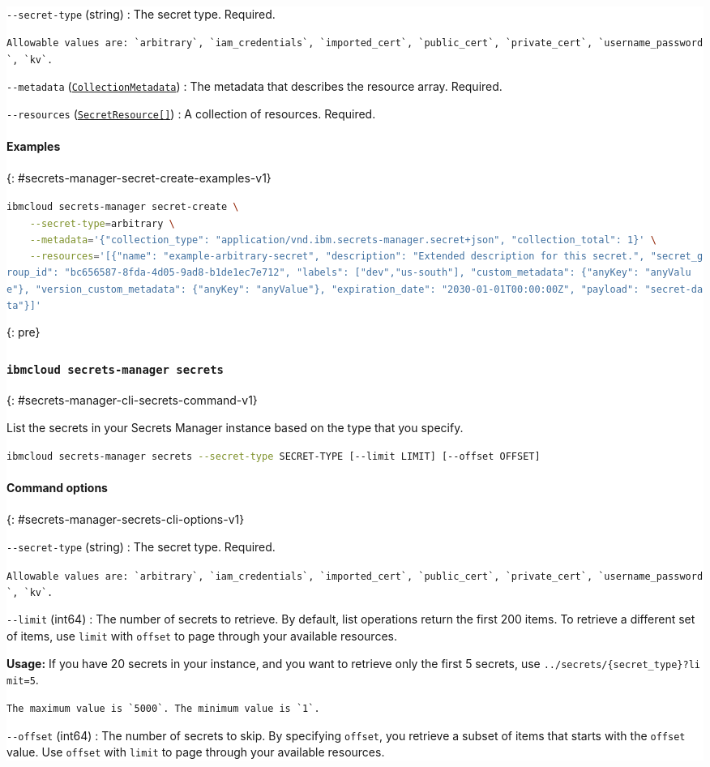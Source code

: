 `--secret-type` (string)
:   The secret type. Required.

    Allowable values are: `arbitrary`, `iam_credentials`, `imported_cert`, `public_cert`, `private_cert`, `username_password`, `kv`.

`--metadata` ([`CollectionMetadata`](#cli-collection-metadata-example-schema-v1))
:   The metadata that describes the resource array. Required.

`--resources` ([`SecretResource[]`](#cli-secret-resource-example-schema-v1))
:   A collection of resources. Required.

#### Examples
{: #secrets-manager-secret-create-examples-v1}

```sh
ibmcloud secrets-manager secret-create \
    --secret-type=arbitrary \
    --metadata='{"collection_type": "application/vnd.ibm.secrets-manager.secret+json", "collection_total": 1}' \
    --resources='[{"name": "example-arbitrary-secret", "description": "Extended description for this secret.", "secret_group_id": "bc656587-8fda-4d05-9ad8-b1de1ec7e712", "labels": ["dev","us-south"], "custom_metadata": {"anyKey": "anyValue"}, "version_custom_metadata": {"anyKey": "anyValue"}, "expiration_date": "2030-01-01T00:00:00Z", "payload": "secret-data"}]'
```
{: pre}

### `ibmcloud secrets-manager secrets`
{: #secrets-manager-cli-secrets-command-v1}

List the secrets in your Secrets Manager instance based on the type that you specify.

```sh
ibmcloud secrets-manager secrets --secret-type SECRET-TYPE [--limit LIMIT] [--offset OFFSET]
```


#### Command options
{: #secrets-manager-secrets-cli-options-v1}

`--secret-type` (string)
:   The secret type. Required.

    Allowable values are: `arbitrary`, `iam_credentials`, `imported_cert`, `public_cert`, `private_cert`, `username_password`, `kv`.

`--limit` (int64)
:   The number of secrets to retrieve. By default, list operations return the first 200 items. To retrieve a different set of items, use `limit` with `offset` to page through your available resources.

**Usage:** If you have 20 secrets in your instance, and you want to retrieve only the first 5 secrets, use
`../secrets/{secret_type}?limit=5`.

    The maximum value is `5000`. The minimum value is `1`.

`--offset` (int64)
:   The number of secrets to skip. By specifying `offset`, you retrieve a subset of items that starts with the `offset` value. Use `offset` with `limit` to page through your available resources.
